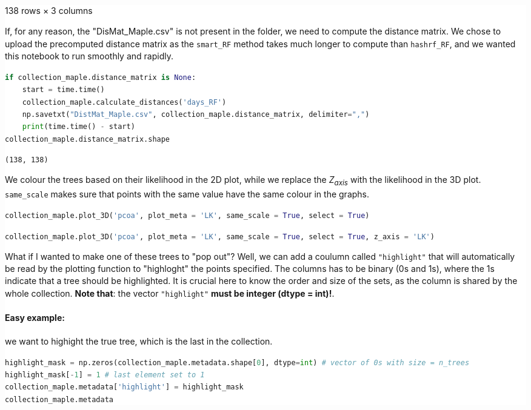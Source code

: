 <p>138 rows × 3 columns</p>
</div>



If, for any reason, the "DisMat_Maple.csv" is not present in the folder, we need to compute the distance matrix. We chose to upload the precomputed distance matrix as the `smart_RF` method takes much longer to compute than `hashrf_RF`, and we wanted this notebook to run smoothly and rapidly.


```python
if collection_maple.distance_matrix is None:
    start = time.time()
    collection_maple.calculate_distances('days_RF')
    np.savetxt("DistMat_Maple.csv", collection_maple.distance_matrix, delimiter=",")
    print(time.time() - start)
collection_maple.distance_matrix.shape
```




    (138, 138)



We colour the trees based on their likelihood in the 2D plot, while we replace the $Z_{axis}$ with the likelihood in the 3D plot. <br>
`same_scale` makes sure that points with the same value have the same colour in the graphs.


```python
collection_maple.plot_3D('pcoa', plot_meta = 'LK', same_scale = True, select = True)
```


```python
collection_maple.plot_3D('pcoa', plot_meta = 'LK', same_scale = True, select = True, z_axis = 'LK')
```

What if I wanted to make one of these trees to "pop out"? Well, we can add a coulumn called `"highlight"` that will automatically be read by the plotting function to "highloght" the points specified. The columns has to be binary (0s and 1s), where the 1s indicate that a tree should be highlighted. It is crucial here to know the order and size of the sets, as the column is shared by the whole collection. <b>Note that</b>: the vector `"highlight"` <b>must be integer (dtype = int)!</b>.

<h4> Easy example:</h4>
we want to highight the true tree, which is the last in the collection.


```python
highlight_mask = np.zeros(collection_maple.metadata.shape[0], dtype=int) # vector of 0s with size = n_trees
highlight_mask[-1] = 1 # last element set to 1
collection_maple.metadata['highlight'] = highlight_mask
collection_maple.metadata
```




<div>
<style scoped>
    .dataframe tbody tr th:only-of-type {
        vertical-align: middle;
    }
